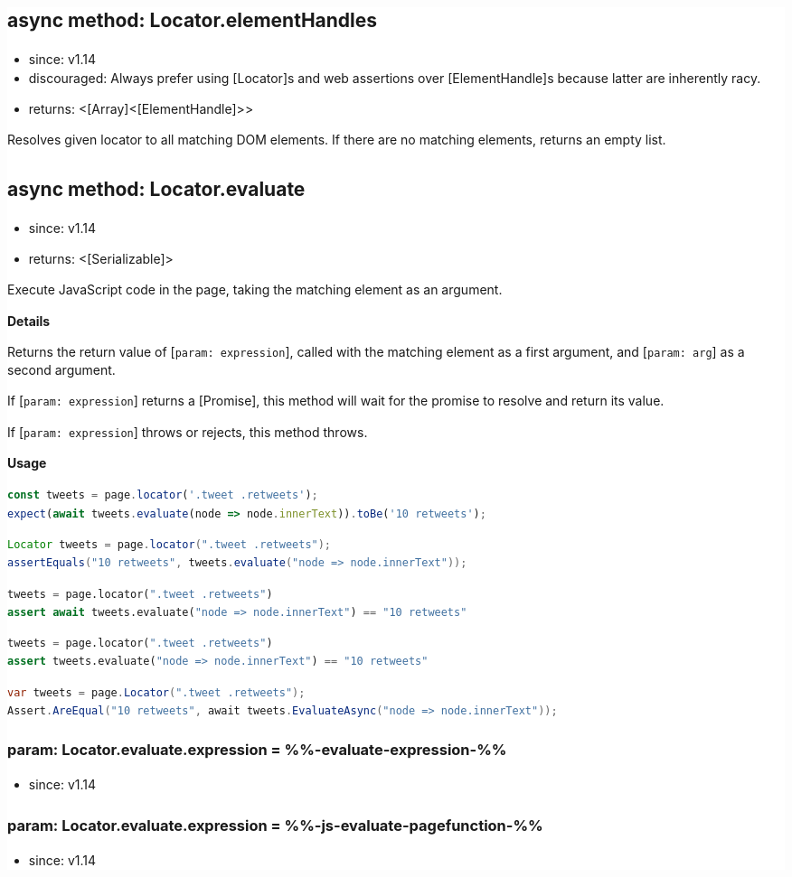 ## async method: Locator.elementHandles
* since: v1.14
* discouraged: Always prefer using [Locator]s and web assertions over [ElementHandle]s because latter are inherently racy.
- returns: <[Array]<[ElementHandle]>>

Resolves given locator to all matching DOM elements. If there are no matching elements, returns an empty list.

## async method: Locator.evaluate
* since: v1.14
- returns: <[Serializable]>

Execute JavaScript code in the page, taking the matching element as an argument.

**Details**

Returns the return value of [`param: expression`], called with the matching element as a first argument, and [`param: arg`] as a second argument.

If [`param: expression`] returns a [Promise], this method will wait for the promise to resolve and return its value.

If [`param: expression`] throws or rejects, this method throws.

**Usage**

```js
const tweets = page.locator('.tweet .retweets');
expect(await tweets.evaluate(node => node.innerText)).toBe('10 retweets');
```

```java
Locator tweets = page.locator(".tweet .retweets");
assertEquals("10 retweets", tweets.evaluate("node => node.innerText"));
```

```python async
tweets = page.locator(".tweet .retweets")
assert await tweets.evaluate("node => node.innerText") == "10 retweets"
```

```python sync
tweets = page.locator(".tweet .retweets")
assert tweets.evaluate("node => node.innerText") == "10 retweets"
```

```csharp
var tweets = page.Locator(".tweet .retweets");
Assert.AreEqual("10 retweets", await tweets.EvaluateAsync("node => node.innerText"));
```

### param: Locator.evaluate.expression = %%-evaluate-expression-%%
* since: v1.14

### param: Locator.evaluate.expression = %%-js-evaluate-pagefunction-%%
* since: v1.14
